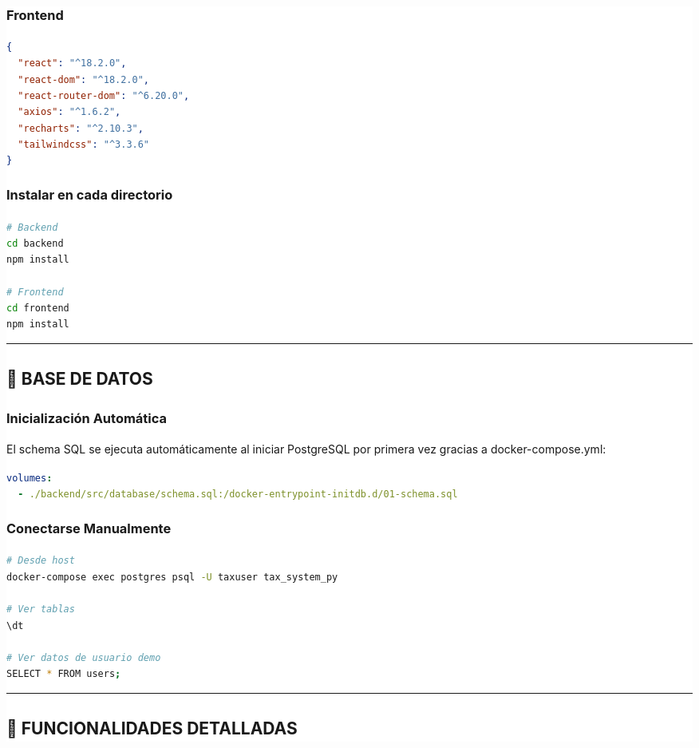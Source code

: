### Frontend
```json
{
  "react": "^18.2.0",
  "react-dom": "^18.2.0",
  "react-router-dom": "^6.20.0",
  "axios": "^1.6.2",
  "recharts": "^2.10.3",
  "tailwindcss": "^3.3.6"
}
```

### Instalar en cada directorio
```bash
# Backend
cd backend
npm install

# Frontend
cd frontend
npm install
```

---

## 💾 BASE DE DATOS

### Inicialización Automática
El schema SQL se ejecuta automáticamente al iniciar PostgreSQL por primera vez gracias a docker-compose.yml:

```yaml
volumes:
  - ./backend/src/database/schema.sql:/docker-entrypoint-initdb.d/01-schema.sql
```

### Conectarse Manualmente
```bash
# Desde host
docker-compose exec postgres psql -U taxuser tax_system_py

# Ver tablas
\dt

# Ver datos de usuario demo
SELECT * FROM users;
```

---

## 📱 FUNCIONALIDADES DETALLADAS
